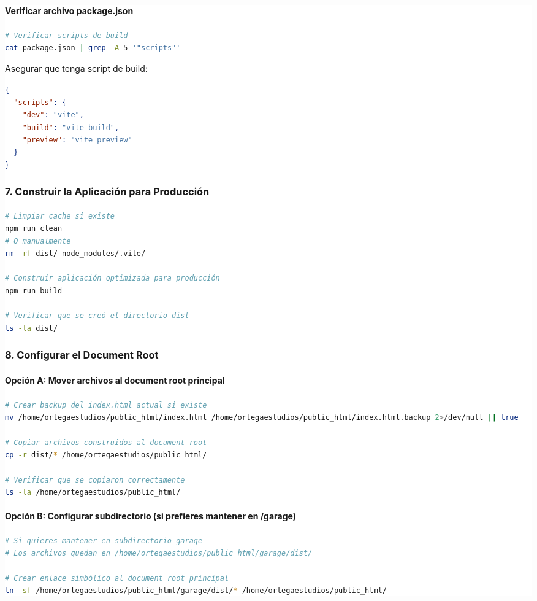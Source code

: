 #### Verificar archivo package.json
```bash
# Verificar scripts de build
cat package.json | grep -A 5 '"scripts"'
```

Asegurar que tenga script de build:
```json
{
  "scripts": {
    "dev": "vite",
    "build": "vite build",
    "preview": "vite preview"
  }
}
```

### 7. Construir la Aplicación para Producción
```bash
# Limpiar cache si existe
npm run clean
# O manualmente
rm -rf dist/ node_modules/.vite/

# Construir aplicación optimizada para producción
npm run build

# Verificar que se creó el directorio dist
ls -la dist/
```

### 8. Configurar el Document Root

#### Opción A: Mover archivos al document root principal
```bash
# Crear backup del index.html actual si existe
mv /home/ortegaestudios/public_html/index.html /home/ortegaestudios/public_html/index.html.backup 2>/dev/null || true

# Copiar archivos construidos al document root
cp -r dist/* /home/ortegaestudios/public_html/

# Verificar que se copiaron correctamente
ls -la /home/ortegaestudios/public_html/
```

#### Opción B: Configurar subdirectorio (si prefieres mantener en /garage)
```bash
# Si quieres mantener en subdirectorio garage
# Los archivos quedan en /home/ortegaestudios/public_html/garage/dist/

# Crear enlace simbólico al document root principal
ln -sf /home/ortegaestudios/public_html/garage/dist/* /home/ortegaestudios/public_html/
```
